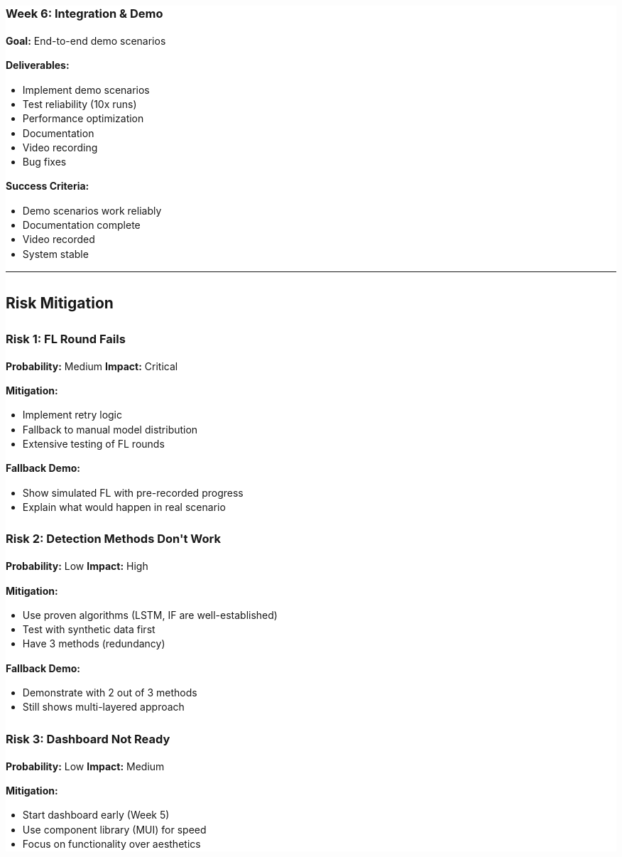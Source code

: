 ### Week 6: Integration & Demo
**Goal:** End-to-end demo scenarios

**Deliverables:**
- Implement demo scenarios
- Test reliability (10x runs)
- Performance optimization
- Documentation
- Video recording
- Bug fixes

**Success Criteria:**
- Demo scenarios work reliably
- Documentation complete
- Video recorded
- System stable

---

## Risk Mitigation

### Risk 1: FL Round Fails
**Probability:** Medium
**Impact:** Critical

**Mitigation:**
- Implement retry logic
- Fallback to manual model distribution
- Extensive testing of FL rounds

**Fallback Demo:**
- Show simulated FL with pre-recorded progress
- Explain what would happen in real scenario

### Risk 2: Detection Methods Don't Work
**Probability:** Low
**Impact:** High

**Mitigation:**
- Use proven algorithms (LSTM, IF are well-established)
- Test with synthetic data first
- Have 3 methods (redundancy)

**Fallback Demo:**
- Demonstrate with 2 out of 3 methods
- Still shows multi-layered approach

### Risk 3: Dashboard Not Ready
**Probability:** Low
**Impact:** Medium

**Mitigation:**
- Start dashboard early (Week 5)
- Use component library (MUI) for speed
- Focus on functionality over aesthetics
